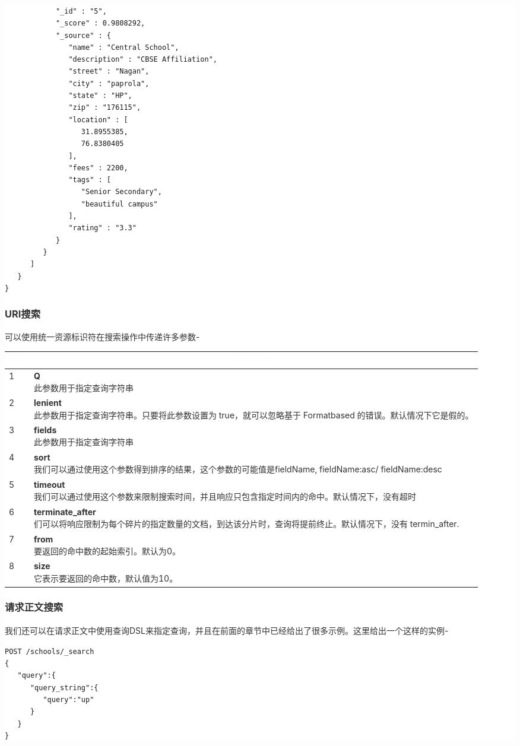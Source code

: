 ```plain
            "_id" : "5",
            "_score" : 0.9808292,
            "_source" : {
               "name" : "Central School",
               "description" : "CBSE Affiliation",
               "street" : "Nagan",
               "city" : "paprola",
               "state" : "HP",
               "zip" : "176115",
               "location" : [
                  31.8955385,
                  76.8380405
               ],
               "fees" : 2200,
               "tags" : [
                  "Senior Secondary",
                  "beautiful campus"
               ],
               "rating" : "3.3"
            }
         }
      ]
   }
}
```

### <font style="color:rgb(51, 51, 51);">URI搜索</font>
<font style="color:rgb(51, 51, 51);">可以使用统一资源标识符在搜索操作中传递许多参数-</font>

| <font style="color:rgb(254, 254, 254);">序号</font> | <font style="color:rgb(254, 254, 254);">参数及说明</font> |
| --- | --- |
| <font style="color:rgb(51, 51, 51);">1</font> | **<font style="color:rgb(51, 51, 51);">Q</font>**<br/><font style="color:rgb(51, 51, 51);">此参数用于指定查询字符串</font> |
| <font style="color:rgb(51, 51, 51);">2</font> | **<font style="color:rgb(51, 51, 51);">lenient</font>**<br/><font style="color:rgb(51, 51, 51);">此参数用于指定查询字符串。只要将此参数设置为 true，就可以忽略基于 Formatbased 的错误。默认情况下它是假的。</font> |
| <font style="color:rgb(51, 51, 51);">3</font> | **<font style="color:rgb(51, 51, 51);">fields</font>**<br/><font style="color:rgb(51, 51, 51);">此参数用于指定查询字符串</font> |
| <font style="color:rgb(51, 51, 51);">4</font> | **<font style="color:rgb(51, 51, 51);">sort</font>**<br/><font style="color:rgb(51, 51, 51);">我们可以通过使用这个参数得到排序的结果，这个参数的可能值是fieldName, fieldName:asc/ fieldName:desc</font> |
| <font style="color:rgb(51, 51, 51);">5</font> | **<font style="color:rgb(51, 51, 51);">timeout</font>**<br/><font style="color:rgb(51, 51, 51);">我们可以通过使用这个参数来限制搜索时间，并且响应只包含指定时间内的命中。默认情况下，没有超时</font> |
| <font style="color:rgb(51, 51, 51);">6</font> | **<font style="color:rgb(51, 51, 51);">terminate_after</font>**<br/><font style="color:rgb(51, 51, 51);">们可以将响应限制为每个碎片的指定数量的文档，到达该分片时，查询将提前终止。默认情况下，没有 termin_after.</font> |
| <font style="color:rgb(51, 51, 51);">7</font> | **<font style="color:rgb(51, 51, 51);">from</font>**<br/><font style="color:rgb(51, 51, 51);">要返回的命中数的起始索引。默认为0。</font> |
| <font style="color:rgb(51, 51, 51);">8</font> | **<font style="color:rgb(51, 51, 51);">size</font>**<br/><font style="color:rgb(51, 51, 51);">它表示要返回的命中数，默认值为10。</font> |


### <font style="color:rgb(51, 51, 51);">请求正文搜索</font>
<font style="color:rgb(51, 51, 51);">我们还可以在请求正文中使用查询DSL来指定查询，并且在前面的章节中已经给出了很多示例。这里给出一个这样的实例-</font>

```plain
POST /schools/_search
{
   "query":{
      "query_string":{
         "query":"up"
      }
   }
}
```
